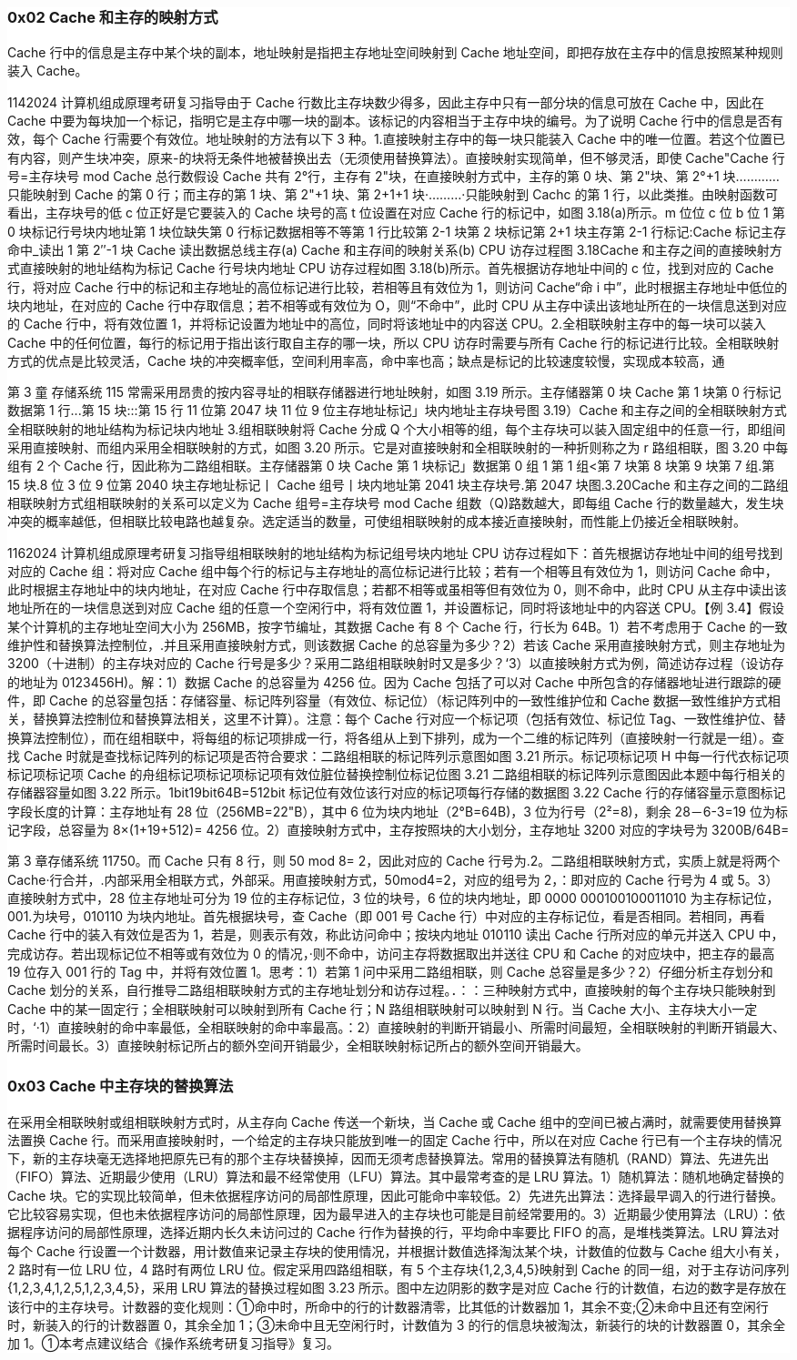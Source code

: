 ### 0x02 Cache 和主存的映射方式

 Cache 行中的信息是主存中某个块的副本，地址映射是指把主存地址空间映射到 Cache 地址空间，即把存放在主存中的信息按照某种规则装入 Cache。

1142024 计算机组成原理考研复习指导由于 Cache 行数比主存块数少得多，因此主存中只有一部分块的信息可放在 Cache 中，因此在 Cache 中要为每块加一个标记，指明它是主存中哪一块的副本。该标记的内容相当于主存中块的编号。为了说明 Cache 行中的信息是否有效，每个 Cache 行需要个有效位。地址映射的方法有以下 3 种。1.直接映射主存中的每一块只能装入 Cache 中的唯一位置。若这个位置已有内容，则产生块冲突，原来-的块将无条件地被替换出去（无须使用替换算法）。直接映射实现简单，但不够灵活，即使 Cache"Cache 行号=主存块号 mod Cache 总行数假设 Cache 共有 2°行，主存有 2"块，在直接映射方式中，主存的第 0 块、第 2"块、第 2°+1 块…………只能映射到 Cache 的第 0 行；而主存的第 1 块、第 2"+1 块、第 2+1+1 块·………·只能映射到 Cachc 的第 1 行，以此类推。由映射函数可看出，主存块号的低 c 位正好是它要装入的 Cache 块号的高 t 位设置在对应 Cache 行的标记中，如图 3.18(a)所示。m 位位 c 位 b 位 1 第 0 块标记行号块内地址第 1 块位缺失第 0 行标记数据相等不等第 1 行比较第 2-1 块第 2 块标记第 2+1 块主存第 2-1 行标记:Cache 标记主存命中_读出 1 第 2″-1 块 Cache 读出数据总线主存(a) Cache 和主存间的映射关系(b) CPU 访存过程图 3.18Cache 和主存之间的直接映射方式直接映射的地址结构为标记 Cache 行号块内地址 CPU 访存过程如图 3.18(b)所示。首先根据访存地址中间的 c 位，找到对应的 Cache 行，将对应 Cache 行中的标记和主存地址的高位标记进行比较，若相等且有效位为 1，则访问 Cache“命 i 中”，此时根据主存地址中低位的块内地址，在对应的 Cache 行中存取信息；若不相等或有效位为 O，则“不命中”，此时 CPU 从主存中读出该地址所在的一块信息送到对应的 Cache 行中，将有效位置 1，并将标记设置为地址中的高位，同时将该地址中的内容送 CPU。2.全相联映射主存中的每一块可以装入 Cache 中的任何位置，每行的标记用于指出该行取自主存的哪一块，所以 CPU 访存时需要与所有 Cache 行的标记进行比较。全相联映射方式的优点是比较灵活，Cache 块的冲突概率低，空间利用率高，命中率也高；缺点是标记的比较速度较慢，实现成本较高，通

第 3 童  存储系统 115 常需采用昂贵的按内容寻址的相联存储器进行地址映射，如图 3.19 所示。主存储器第 0 块 Cache 第 1 块第 0 行标记数据第 1 行...第 15 块:::第 15 行 11 位第 2047 块 11 位 9 位主存地址标记」块内地址主存块号图 3.19）Cache 和主存之间的全相联映射方式全相联映射的地址结构为标记块内地址 3.组相联映射将 Cache 分成 Q 个大小相等的组，每个主存块可以装入固定组中的任意一行，即组间采用直接映射、而组内采用全相联映射的方式，如图 3.20 所示。它是对直接映射和全相联映射的一种折则称之为 r 路组相联，图 3.20 中每组有 2 个 Cache 行，因此称为二路组相联。主存储器第 0 块 Cache 第 1 块标记」数据第 0 组 1 第 1 组<第 7 块第 8 块第 9 块第 7 组.第 15 块.8 位 3 位 9 位第 2040 块主存地址标记丨 Cache 组号丨块内地址第 2041 块主存块号.第 2047 块图.3.20Cache 和主存之间的二路组相联映射方式组相联映射的关系可以定义为 Cache 组号=主存块号 mod Cache 组数（Q)路数越大，即每组 Cache 行的数量越大，发生块冲突的概率越低，但相联比较电路也越复杂。选定适当的数量，可使组相联映射的成本接近直接映射，而性能上仍接近全相联映射。

1162024 计算机组成原理考研复习指导组相联映射的地址结构为标记组号块内地址 CPU 访存过程如下：首先根据访存地址中间的组号找到对应的 Cache 组：将对应 Cache 组中每个行的标记与主存地址的高位标记进行比较；若有一个相等且有效位为 1，则访问 Cache 命中，此时根据主存地址中的块内地址，在对应 Cache 行中存取信息；若都不相等或虽相等但有效位为 0，则不命中，此时 CPU 从主存中读出该地址所在的一块信息送到对应 Cache 组的任意一个空闲行中，将有效位置 1，并设置标记，同时将该地址中的内容送 CPU。【例 3.4】假设某个计算机的主存地址空间大小为 256MB，按字节编址，其数据 Cache 有 8 个 Cache 行，行长为 64B。1）若不考虑用于 Cache 的一致维护性和替换算法控制位，.并且采用直接映射方式，则该数据 Cache 的总容量为多少？2）若该 Cache 采用直接映射方式，则主存地址为 3200（十进制）的主存块对应的 Cache 行号是多少？采用二路组相联映射时又是多少？‘3）以直接映射方式为例，简述访存过程（设访存的地址为 0123456H)。解：1）数据 Cache 的总容量为 4256 位。因为 Cache 包括了可以对 Cache 中所包含的存储器地址进行跟踪的硬件，即 Cache 的总容量包括：存储容量、标记阵列容量（有效位、标记位）（标记阵列中的一致性维护位和 Cache 数据一致性维护方式相关，替换算法控制位和替换算法相关，这里不计算）。注意：每个 Cache 行对应一个标记项（包括有效位、标记位 Tag、一致性维护位、替换算法控制位），而在组相联中，将每组的标记项排成一行，将各组从上到下排列，成为一个二维的标记阵列（直接映射一行就是一组）。查找 Cache 时就是查找标记阵列的标记项是否符合要求：二路组相联的标记阵列示意图如图 3.21 所示。标记项标记项 H 中每一行代衣标记项标记项标记项 Cache 的舟组标记项标记项标记项有效位脏位替换控制位标记位图 3.21 二路组相联的标记阵列示意图因此本题中每行相关的存储器容量如图 3.22 所示。1bit19bit64B=512bit 标记位有效位该行对应的标记项每行存储的数据图 3.22 Cache 行的存储容量示意图标记字段长度的计算：主存地址有 28 位（256MB=22"B），其中 6 位为块内地址（2°B=64B)，3 位为行号（2²=8)，剩余 28－6-3=19 位为标记字段，总容量为 8×(1+19+512)= 4256 位。2）直接映射方式中，主存按照块的大小划分，主存地址 3200 对应的字块号为 3200B/64B=

第 3 章存储系统 11750。而 Cache 只有 8 行，则 50 mod 8= 2，因此对应的 Cache 行号为.2。二路组相联映射方式，实质上就是将两个 Cache·行合并，.内部采用全相联方式，外部采。用直接映射方式，50mod4=2，对应的组号为 2，：即对应的 Cache 行号为 4 或 5。3）直接映射方式中，28 位主存地址可分为 19 位的主存标记位，3 位的块号，6 位的块内地址，即 0000 000100100011010 为主存标记位，001.为块号，010110 为块内地址。首先根据块号，查 Cache（即 001 号 Cache 行）中对应的主存标记位，看是否相同。若相同，再看 Cache 行中的装入有效位是否为 1，若是，则表示有效，称此访问命中；按块内地址 010110 读出 Cache 行所对应的单元并送入 CPU 中，完成访存。若出现标记位不相等或有效位为 0 的情况，·则不命中，访问主存将数据取出并送往 CPU 和 Cache 的对应块中，把主存的最高 19 位存入 001 行的 Tag 中，并将有效位置 1。思考：1）若第 1 问中采用二路组相联，则 Cache 总容量是多少？2）仔细分析主存划分和 Cache 划分的关系，自行推导二路组相联映射方式的主存地址划分和访存过程。．：：三种映射方式中，直接映射的每个主存块只能映射到 Cache 中的某一固定行；全相联映射可以映射到所有 Cache 行；N 路组相联映射可以映射到 N 行。当 Cache 大小、主存块大小一定时，‘·1）直接映射的命中率最低，全相联映射的命中率最高。：2）直接映射的判断开销最小、所需时间最短，全相联映射的判断开销最大、所需时间最长。3）直接映射标记所占的额外空间开销最少，全相联映射标记所占的额外空间开销最大。

### 0x03 Cache 中主存块的替换算法

在采用全相联映射或组相联映射方式时，从主存向 Cache 传送一个新块，当 Cache 或 Cache 组中的空间已被占满时，就需要使用替换算法置换 Cache 行。而采用直接映射时，一个给定的主存块只能放到唯一的固定 Cache 行中，所以在对应 Cache 行已有一个主存块的情况下，新的主存块毫无选择地把原先已有的那个主存块替换掉，因而无须考虑替换算法。常用的替换算法有随机（RAND）算法、先进先出（FIFO）算法、近期最少使用（LRU）算法和最不经常使用（LFU）算法。其中最常考查的是 LRU 算法。1）随机算法：随机地确定替换的 Cache 块。它的实现比较简单，但未依据程序访问的局部性原理，因此可能命中率较低。2）先进先出算法：选择最早调入的行进行替换。它比较容易实现，但也未依据程序访问的局部性原理，因为最早进入的主存块也可能是目前经常要用的。3）近期最少使用算法（LRU）：依据程序访问的局部性原理，选择近期内长久未访问过的 Cache 行作为替换的行，平均命中率要比 FIFO 的高，是堆栈类算法。LRU 算法对每个 Cache 行设置一个计数器，用计数值来记录主存块的使用情况，并根据计数值选择淘汰某个块，计数值的位数与 Cache 组大小有关，2 路时有一位 LRU 位，4 路时有两位 LRU 位。假定采用四路组相联，有 5 个主存块{1,2,3,4,5}映射到 Cache 的同一组，对于主存访问序列{1,2,3,4,1,2,5,1,2,3,4,5}，采用 LRU 算法的替换过程如图 3.23 所示。图中左边阴影的数字是对应 Cache 行的计数值，右边的数字是存放在该行中的主存块号。计数器的变化规则：①命中时，所命中的行的计数器清零，比其低的计数器加 1，其余不变;②未命中且还有空闲行时，新装入的行的计数器置 0，其余全加 1；③未命中且无空闲行时，计数值为 3 的行的信息块被淘汰，新装行的块的计数器置 0，其余全加 1。①本考点建议结合《操作系统考研复习指导》复习。
